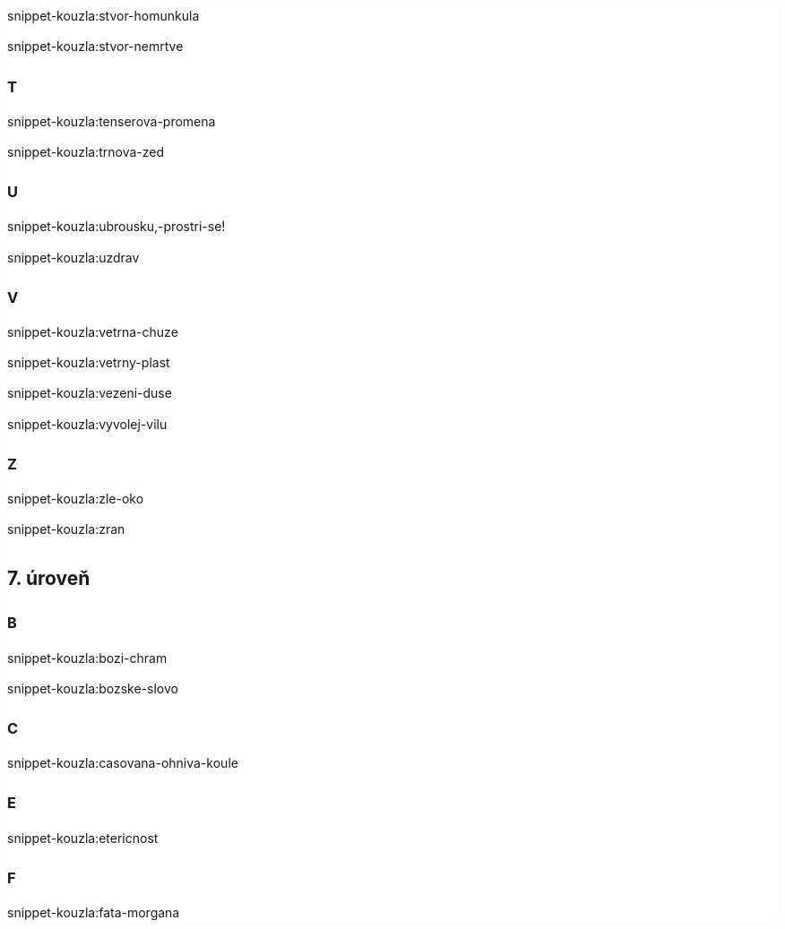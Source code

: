 snippet-kouzla:stvor-homunkula

snippet-kouzla:stvor-nemrtve


### T

snippet-kouzla:tenserova-promena

snippet-kouzla:trnova-zed


### U

snippet-kouzla:ubrousku,-prostri-se!

snippet-kouzla:uzdrav


### V

snippet-kouzla:vetrna-chuze

snippet-kouzla:vetrny-plast

snippet-kouzla:vezeni-duse

snippet-kouzla:vyvolej-vilu


### Z

snippet-kouzla:zle-oko

snippet-kouzla:zran


## 7. úroveň

### B

snippet-kouzla:bozi-chram

snippet-kouzla:bozske-slovo


### C

snippet-kouzla:casovana-ohniva-koule


### E

snippet-kouzla:etericnost


### F

snippet-kouzla:fata-morgana

